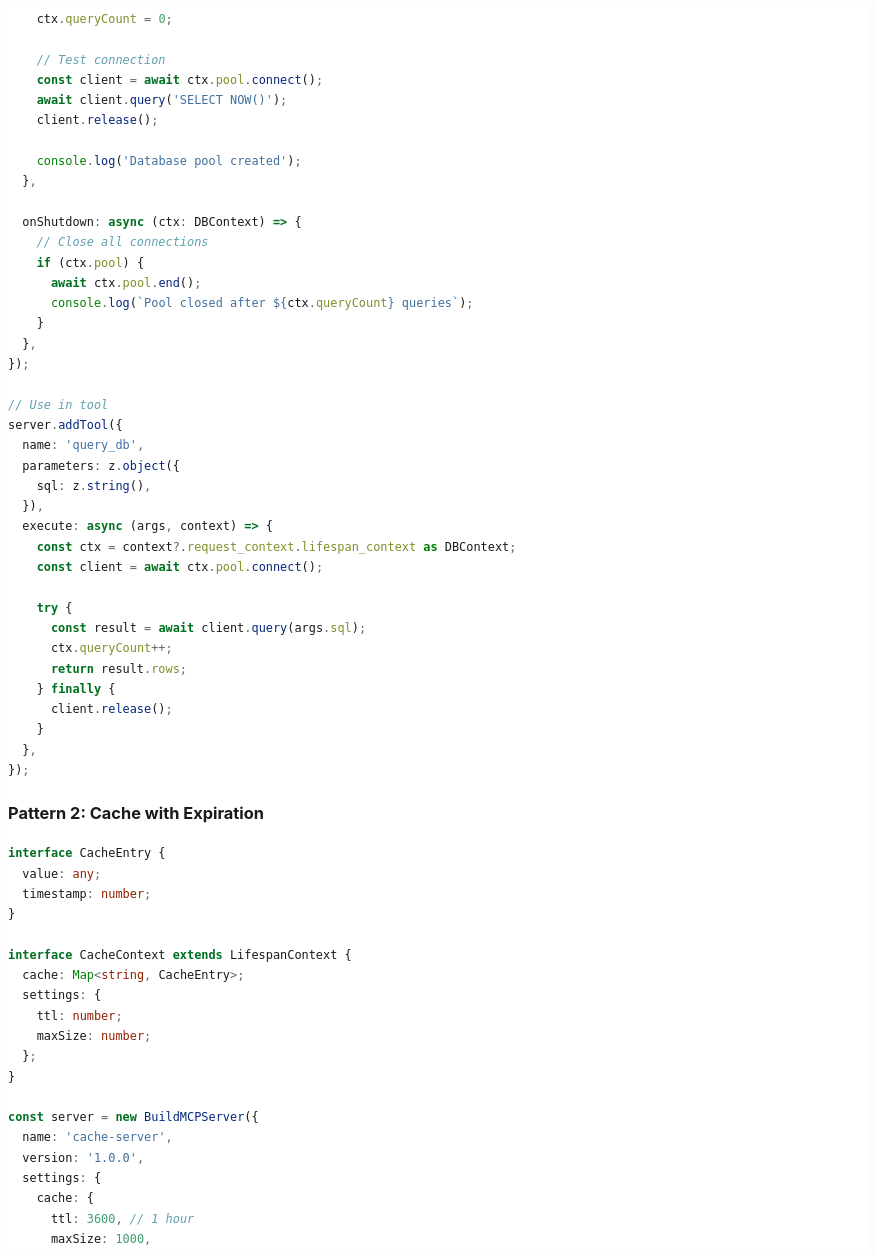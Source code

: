 ```typescript
    ctx.queryCount = 0;

    // Test connection
    const client = await ctx.pool.connect();
    await client.query('SELECT NOW()');
    client.release();

    console.log('Database pool created');
  },

  onShutdown: async (ctx: DBContext) => {
    // Close all connections
    if (ctx.pool) {
      await ctx.pool.end();
      console.log(`Pool closed after ${ctx.queryCount} queries`);
    }
  },
});

// Use in tool
server.addTool({
  name: 'query_db',
  parameters: z.object({
    sql: z.string(),
  }),
  execute: async (args, context) => {
    const ctx = context?.request_context.lifespan_context as DBContext;
    const client = await ctx.pool.connect();

    try {
      const result = await client.query(args.sql);
      ctx.queryCount++;
      return result.rows;
    } finally {
      client.release();
    }
  },
});
```

### Pattern 2: Cache with Expiration

```typescript
interface CacheEntry {
  value: any;
  timestamp: number;
}

interface CacheContext extends LifespanContext {
  cache: Map<string, CacheEntry>;
  settings: {
    ttl: number;
    maxSize: number;
  };
}

const server = new BuildMCPServer({
  name: 'cache-server',
  version: '1.0.0',
  settings: {
    cache: {
      ttl: 3600, // 1 hour
      maxSize: 1000,
```